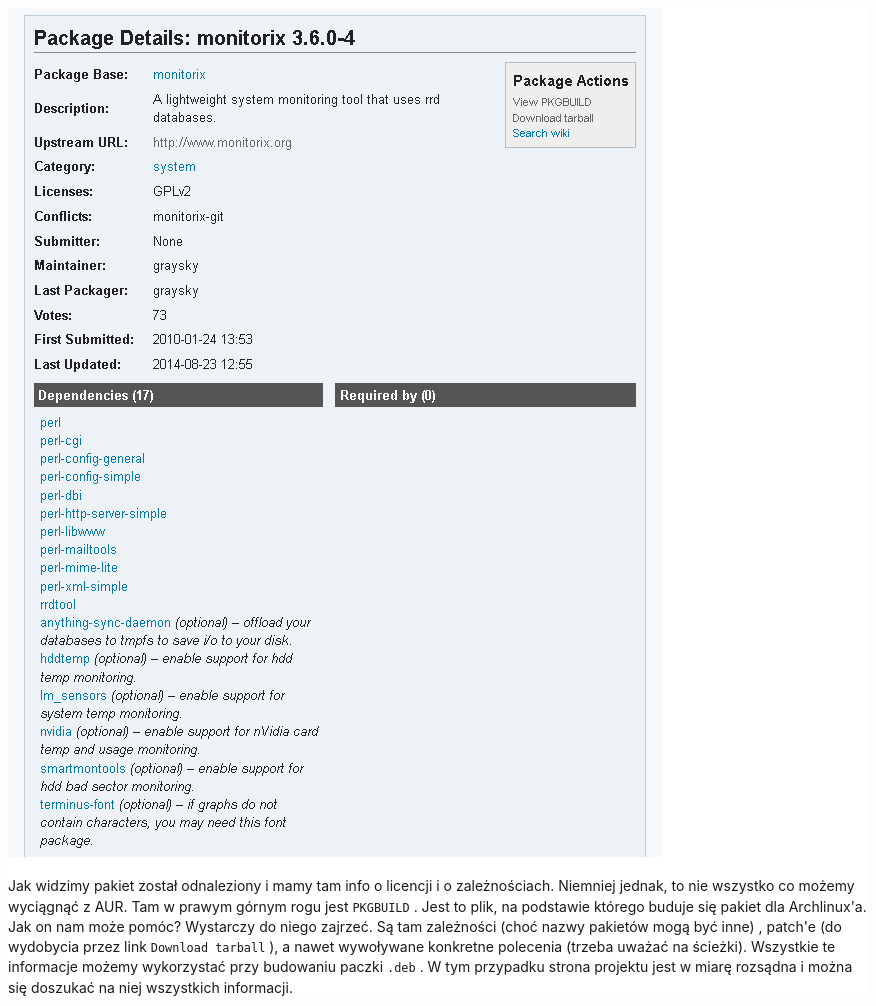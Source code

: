 ![pakiet-aur-deb](/img/2015/12/1.pakiet-aur-deb.png#big)

Jak widzimy pakiet został odnaleziony i mamy tam info o licencji i o zależnościach. Niemniej jednak,
to nie wszystko co możemy wyciągnąć z AUR. Tam w prawym górnym rogu jest `PKGBUILD` . Jest to plik,
na podstawie którego buduje się pakiet dla Archlinux'a. Jak on nam może pomóc? Wystarczy do niego
zajrzeć. Są tam zależności (choć nazwy pakietów mogą być inne) , patch'e (do wydobycia przez link
`Download tarball` ), a nawet wywoływane konkretne polecenia (trzeba uważać na ścieżki). Wszystkie
te informacje możemy wykorzystać przy budowaniu paczki `.deb` . W tym przypadku strona projektu jest
w miarę rozsądna i można się doszukać na niej wszystkich informacji.
